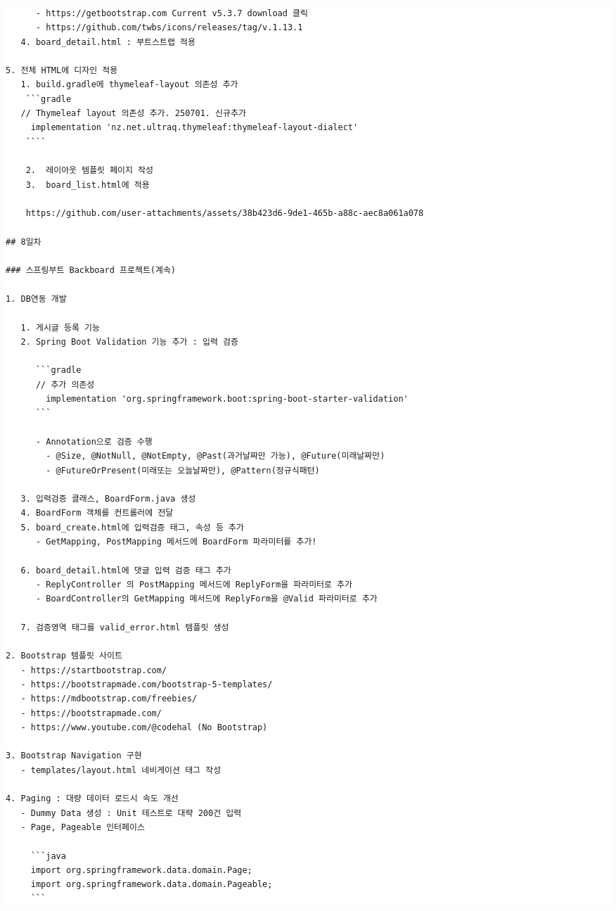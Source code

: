 `````
      - https://getbootstrap.com Current v5.3.7 download 클릭
      - https://github.com/twbs/icons/releases/tag/v.1.13.1
   4. board_detail.html : 부트스트랩 적용

5. 전체 HTML에 디자인 적용
   1. build.gradle에 thymeleaf-layout 의존성 추가
    ```gradle
   // Thymeleaf layout 의존성 추가. 250701. 신규추가
     implementation 'nz.net.ultraq.thymeleaf:thymeleaf-layout-dialect'
    ````

    2.  레이아웃 템플릿 페이지 작성
    3.  board_list.html에 적용

    https://github.com/user-attachments/assets/38b423d6-9de1-465b-a88c-aec8a061a078

## 8일차

### 스프링부트 Backboard 프로젝트(계속)

1. DB연동 개발

   1. 게시글 등록 기능
   2. Spring Boot Validation 기능 추가 : 입력 검증

      ```gradle
      // 추가 의존성
        implementation 'org.springframework.boot:spring-boot-starter-validation'
      ```

      - Annotation으로 검증 수행
        - @Size, @NotNull, @NotEmpty, @Past(과거날짜만 가능), @Future(미래날짜만)
        - @FutureOrPresent(미래또는 오늘날짜만), @Pattern(정규식패턴)

   3. 입력검증 클래스, BoardForm.java 생성
   4. BoardForm 객체를 컨트롤러에 전달
   5. board_create.html에 입력검증 태그, 속성 등 추가
      - GetMapping, PostMapping 메서드에 BoardForm 파라미터를 추가!

   6. board_detail.html에 댓글 입력 검증 태그 추가
      - ReplyController 의 PostMapping 메서드에 ReplyForm을 파라미터로 추가
      - BoardController의 GetMapping 메서드에 ReplyForm을 @Valid 파라미터로 추가

   7. 검증영역 태그를 valid_error.html 템플릿 생성

2. Bootstrap 템플릿 사이트
   - https://startbootstrap.com/
   - https://bootstrapmade.com/bootstrap-5-templates/
   - https://mdbootstrap.com/freebies/
   - https://bootstrapmade.com/
   - https://www.youtube.com/@codehal (No Bootstrap)

3. Bootstrap Navigation 구현
   - templates/layout.html 네비게이션 태그 작성

4. Paging : 대량 데이터 로드시 속도 개선
   - Dummy Data 생성 : Unit 테스트로 대략 200건 입력
   - Page, Pageable 인터페이스

     ```java
     import org.springframework.data.domain.Page;
     import org.springframework.data.domain.Pageable;
     ```
`````
